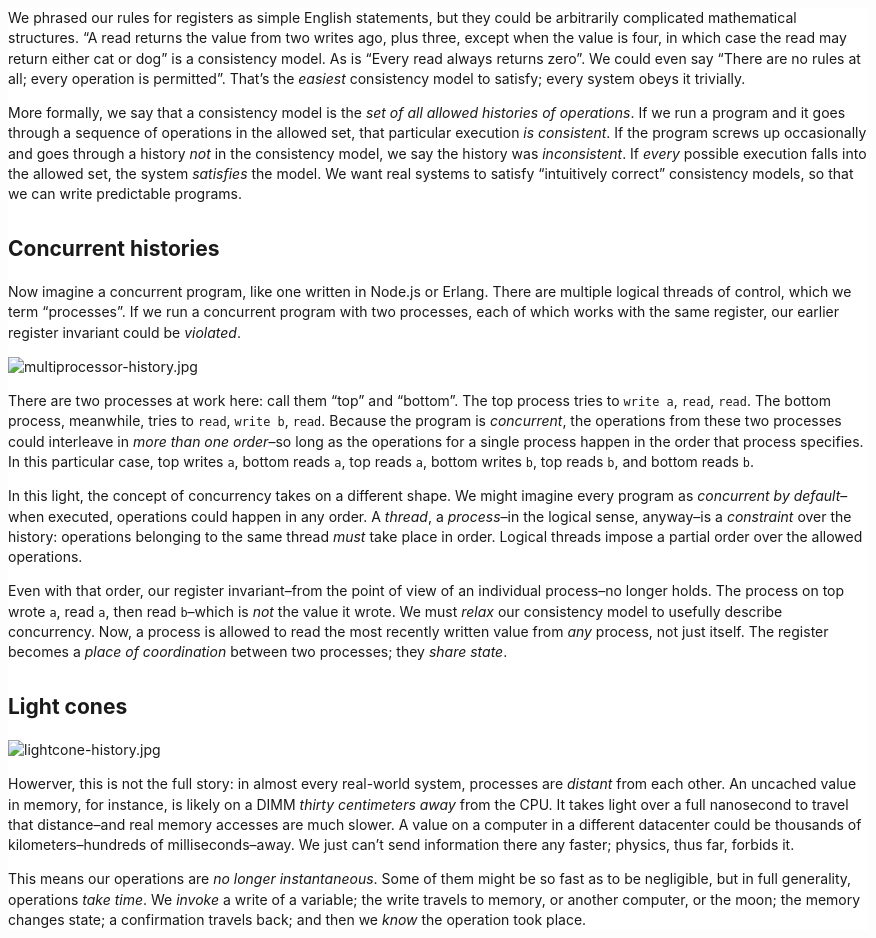 We phrased our rules for registers as simple English statements, but they could be arbitrarily complicated mathematical structures. “A read returns the value from two writes ago, plus three, except when the value is four, in which case the read may return either cat or dog” is a consistency model. As is “Every read always returns zero”. We could even say “There are no rules at all; every operation is permitted”. That’s the *easiest* consistency model to satisfy; every system obeys it trivially.

More formally, we say that a consistency model is the *set of all allowed histories of operations*. If we run a program and it goes through a sequence of operations in the allowed set, that particular execution *is consistent*. If the program screws up occasionally and goes through a history *not* in the consistency model, we say the history was *inconsistent*. If *every* possible execution falls into the allowed set, the system *satisfies* the model. We want real systems to satisfy “intuitively correct” consistency models, so that we can write predictable programs.

## Concurrent histories

Now imagine a concurrent program, like one written in Node.js or Erlang. There are multiple logical threads of control, which we term “processes”. If we run a concurrent program with two processes, each of which works with the same register, our earlier register invariant could be *violated*.

![multiprocessor-history.jpg](../_resources/6eb207709522faa59f7e5ce04e18b648.jpg)

There are two processes at work here: call them “top” and “bottom”. The top process tries to `write a`, `read`, `read`. The bottom process, meanwhile, tries to `read`, `write b`, `read`. Because the program is *concurrent*, the operations from these two processes could interleave in *more than one order*–so long as the operations for a single process happen in the order that process specifies. In this particular case, top writes `a`, bottom reads `a`, top reads `a`, bottom writes `b`, top reads `b`, and bottom reads `b`.

In this light, the concept of concurrency takes on a different shape. We might imagine every program as *concurrent by default*–when executed, operations could happen in any order. A *thread*, a *process*–in the logical sense, anyway–is a *constraint* over the history: operations belonging to the same thread *must* take place in order. Logical threads impose a partial order over the allowed operations.

Even with that order, our register invariant–from the point of view of an individual process–no longer holds. The process on top wrote `a`, read `a`, then read `b`–which is *not* the value it wrote. We must *relax* our consistency model to usefully describe concurrency. Now, a process is allowed to read the most recently written value from *any* process, not just itself. The register becomes a *place of coordination* between two processes; they *share state*.

## Light cones

![lightcone-history.jpg](../_resources/6b3b9226a11359d5eff021e44a4917ce.jpg)

Howerver, this is not the full story: in almost every real-world system, processes are *distant* from each other. An uncached value in memory, for instance, is likely on a DIMM *thirty centimeters away* from the CPU. It takes light over a full nanosecond to travel that distance–and real memory accesses are much slower. A value on a computer in a different datacenter could be thousands of kilometers–hundreds of milliseconds–away. We just can’t send information there any faster; physics, thus far, forbids it.

This means our operations are *no longer instantaneous*. Some of them might be so fast as to be negligible, but in full generality, operations *take time*. We *invoke* a write of a variable; the write travels to memory, or another computer, or the moon; the memory changes state; a confirmation travels back; and then we *know* the operation took place.
